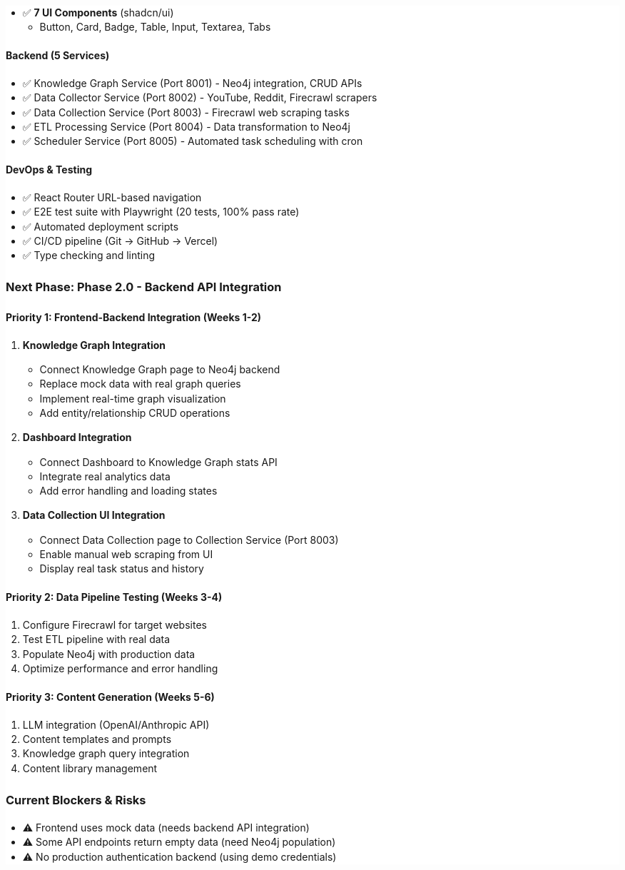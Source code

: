 - ✅ **7 UI Components** (shadcn/ui)
  - Button, Card, Badge, Table, Input, Textarea, Tabs

#### Backend (5 Services)
- ✅ Knowledge Graph Service (Port 8001) - Neo4j integration, CRUD APIs
- ✅ Data Collector Service (Port 8002) - YouTube, Reddit, Firecrawl scrapers
- ✅ Data Collection Service (Port 8003) - Firecrawl web scraping tasks
- ✅ ETL Processing Service (Port 8004) - Data transformation to Neo4j
- ✅ Scheduler Service (Port 8005) - Automated task scheduling with cron

#### DevOps & Testing
- ✅ React Router URL-based navigation
- ✅ E2E test suite with Playwright (20 tests, 100% pass rate)
- ✅ Automated deployment scripts
- ✅ CI/CD pipeline (Git → GitHub → Vercel)
- ✅ Type checking and linting

### Next Phase: Phase 2.0 - Backend API Integration

#### Priority 1: Frontend-Backend Integration (Weeks 1-2)
1. **Knowledge Graph Integration**
   - Connect Knowledge Graph page to Neo4j backend
   - Replace mock data with real graph queries
   - Implement real-time graph visualization
   - Add entity/relationship CRUD operations

2. **Dashboard Integration**
   - Connect Dashboard to Knowledge Graph stats API
   - Integrate real analytics data
   - Add error handling and loading states

3. **Data Collection UI Integration**
   - Connect Data Collection page to Collection Service (Port 8003)
   - Enable manual web scraping from UI
   - Display real task status and history

#### Priority 2: Data Pipeline Testing (Weeks 3-4)
1. Configure Firecrawl for target websites
2. Test ETL pipeline with real data
3. Populate Neo4j with production data
4. Optimize performance and error handling

#### Priority 3: Content Generation (Weeks 5-6)
1. LLM integration (OpenAI/Anthropic API)
2. Content templates and prompts
3. Knowledge graph query integration
4. Content library management

### Current Blockers & Risks
- ⚠️ Frontend uses mock data (needs backend API integration)
- ⚠️ Some API endpoints return empty data (need Neo4j population)
- ⚠️ No production authentication backend (using demo credentials)
